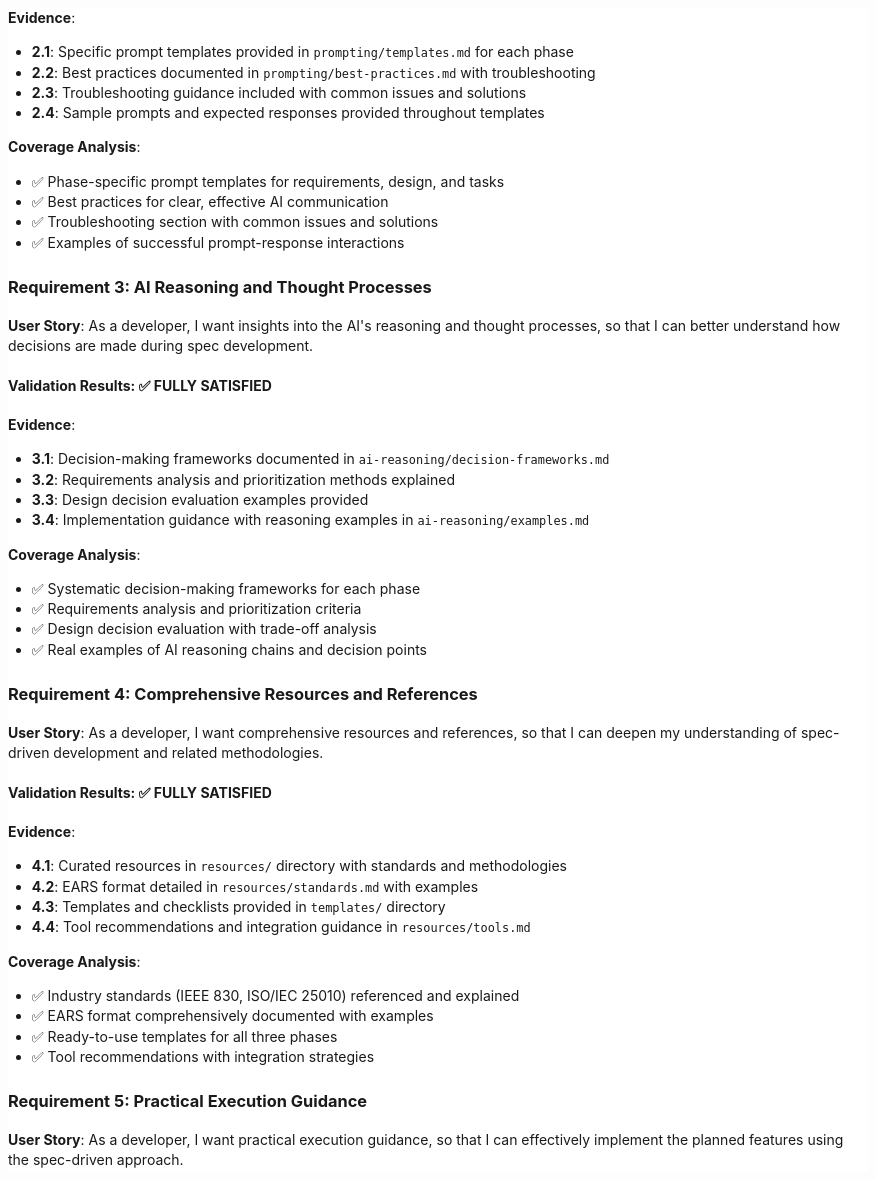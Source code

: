**Evidence**:
- **2.1**: Specific prompt templates provided in `prompting/templates.md` for each phase
- **2.2**: Best practices documented in `prompting/best-practices.md` with troubleshooting
- **2.3**: Troubleshooting guidance included with common issues and solutions
- **2.4**: Sample prompts and expected responses provided throughout templates

**Coverage Analysis**:
- ✅ Phase-specific prompt templates for requirements, design, and tasks
- ✅ Best practices for clear, effective AI communication
- ✅ Troubleshooting section with common issues and solutions
- ✅ Examples of successful prompt-response interactions

### Requirement 3: AI Reasoning and Thought Processes

**User Story**: As a developer, I want insights into the AI's reasoning and thought processes, so that I can better understand how decisions are made during spec development.

#### Validation Results: ✅ FULLY SATISFIED

**Evidence**:
- **3.1**: Decision-making frameworks documented in `ai-reasoning/decision-frameworks.md`
- **3.2**: Requirements analysis and prioritization methods explained
- **3.3**: Design decision evaluation examples provided
- **3.4**: Implementation guidance with reasoning examples in `ai-reasoning/examples.md`

**Coverage Analysis**:
- ✅ Systematic decision-making frameworks for each phase
- ✅ Requirements analysis and prioritization criteria
- ✅ Design decision evaluation with trade-off analysis
- ✅ Real examples of AI reasoning chains and decision points

### Requirement 4: Comprehensive Resources and References

**User Story**: As a developer, I want comprehensive resources and references, so that I can deepen my understanding of spec-driven development and related methodologies.

#### Validation Results: ✅ FULLY SATISFIED

**Evidence**:
- **4.1**: Curated resources in `resources/` directory with standards and methodologies
- **4.2**: EARS format detailed in `resources/standards.md` with examples
- **4.3**: Templates and checklists provided in `templates/` directory
- **4.4**: Tool recommendations and integration guidance in `resources/tools.md`

**Coverage Analysis**:
- ✅ Industry standards (IEEE 830, ISO/IEC 25010) referenced and explained
- ✅ EARS format comprehensively documented with examples
- ✅ Ready-to-use templates for all three phases
- ✅ Tool recommendations with integration strategies

### Requirement 5: Practical Execution Guidance

**User Story**: As a developer, I want practical execution guidance, so that I can effectively implement the planned features using the spec-driven approach.
